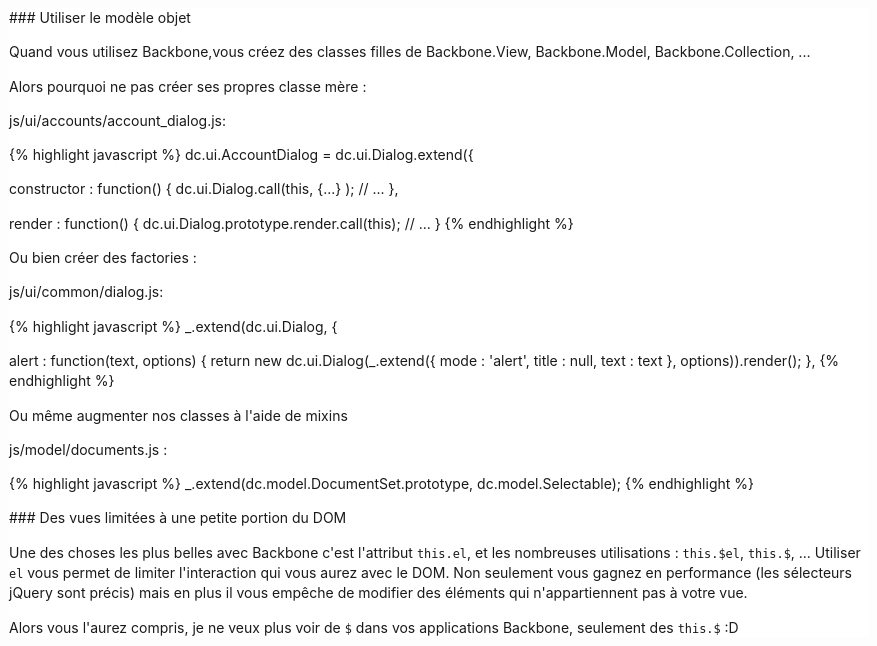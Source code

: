
### Utiliser le modèle objet

Quand vous utilisez Backbone,vous créez des classes filles de Backbone.View, Backbone.Model, Backbone.Collection, ...

Alors pourquoi ne pas créer ses propres classe mère :

js/ui/accounts/account_dialog.js:

{% highlight javascript %}
dc.ui.AccountDialog = dc.ui.Dialog.extend({

  constructor : function() {
    dc.ui.Dialog.call(this, {...} );
    // ...
  },

  render : function() {
    dc.ui.Dialog.prototype.render.call(this);
    // ...
  }
{% endhighlight %}


Ou bien créer des factories :

js/ui/common/dialog.js: 

{% highlight javascript %}
_.extend(dc.ui.Dialog, {

  alert : function(text, options) {
    return new dc.ui.Dialog(_.extend({
      mode      : 'alert',
      title     : null,
      text      : text
    }, options)).render();
  },
{% endhighlight %}


Ou même augmenter nos classes à l'aide de mixins

js/model/documents.js :

{% highlight javascript %}
_.extend(dc.model.DocumentSet.prototype, dc.model.Selectable);
{% endhighlight %}


### Des vues limitées à une petite portion du DOM

Une des choses les plus belles avec Backbone c'est l'attribut `this.el`, et les nombreuses utilisations : `this.$el`, `this.$`, ... Utiliser `el` vous permet de limiter l'interaction qui vous aurez avec le DOM. Non seulement vous gagnez en performance (les sélecteurs jQuery sont précis) mais en plus il vous empêche de modifier des éléments qui n'appartiennent pas à votre vue.

Alors vous l'aurez compris, je ne veux plus voir de `$` dans vos applications Backbone, seulement des `this.$` :D
